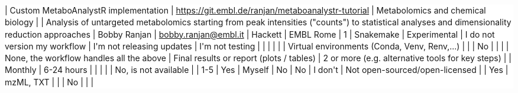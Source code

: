 | Custom MetaboAnalystR implementation                                                   | https://git.embl.de/ranjan/metaboanalystr-tutorial                                                               | Metabolomics and chemical biology |                                                                   | Analysis of untargeted metabolomics starting from peak intensities ("counts") to statistical analyses and dimensionality reduction approaches                                                      | Bobby Ranjan              | bobby.ranjan@embl.it       | Hackett                              | EMBL Rome               | 1                                      | Snakemake                                               | Experimental                                       | I do not version my workflow      | I'm not releasing updates             | I'm not testing                    |                                                           |                                  |                                                        |                                                                    |                                                        | Virtual environments (Conda, Venv, Renv,...)                                                                                                                           |                                                                     |                                                                | No                                              |                          |                                                                                                       |                    | None, the workflow handles all the above                                                           | Final results or report (plots / tables)                                                                   | 2 or more (e.g. alternative tools for key steps)   |                                                                   | Monthly                                 | 6-24 hours                                                                |                                                                                       |                                                                                                               |                                                                                         |                                     | No, is not available                                        |                                 | 1-5                                                 | Yes                                                       | Myself                                   | No                                                                | No                                                                    | I don't                                                                                              | Not open-sourced/open-licensed |                                                            | Yes                             | mzML, TXT                                                                                              |                                                 |                                                                                   | No                                                                                                            |                                                                                                           |                                                                                                                                                                                                                                                                                                                                                                                                                                       |